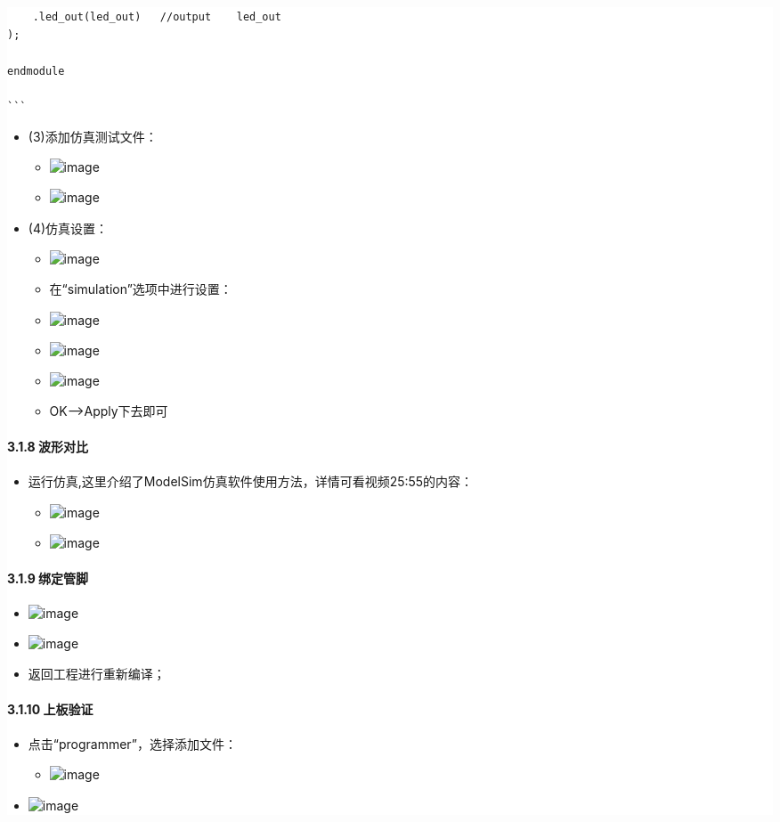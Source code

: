         .led_out(led_out)   //output    led_out
    );
    
    endmodule
    
    ```

* (3)添加仿真测试文件：

  * ![image](https://github.com/CoderSuHang/FPGA-Notes/assets/104765251/89792d96-0ac2-4967-bdf2-53d0ece129cb)

  * ![image](https://github.com/CoderSuHang/FPGA-Notes/assets/104765251/2a41beb5-82f5-4ec1-b0dd-573178e5250c)


* (4)仿真设置：

  * ![image](https://github.com/CoderSuHang/FPGA-Notes/assets/104765251/dee9d2a5-6fc5-47fc-8e00-c0d1fbe18c6e)

  * 在“simulation”选项中进行设置：
  * ![image](https://github.com/CoderSuHang/FPGA-Notes/assets/104765251/de48fe2b-93cb-4e48-a9dc-a1ca2ae757b7)

  * ![image](https://github.com/CoderSuHang/FPGA-Notes/assets/104765251/1f85db5d-ba5f-40bc-bbf0-ab13ca60d155)

  * ![image](https://github.com/CoderSuHang/FPGA-Notes/assets/104765251/2a97bdb9-700c-4afd-bf20-80fdffbf9972)

  * OK-->Apply下去即可

#### 3.1.8 波形对比

* 运行仿真,这里介绍了ModelSim仿真软件使用方法，详情可看视频25:55的内容：
  * ![image](https://github.com/CoderSuHang/FPGA-Notes/assets/104765251/b6d1adf8-5172-41b7-ab45-0b9c80947e40)

  * ![image](https://github.com/CoderSuHang/FPGA-Notes/assets/104765251/cb6d2d6a-4c4e-4457-986a-9aa99906b9da)


#### 3.1.9 绑定管脚

* ![image](https://github.com/CoderSuHang/FPGA-Notes/assets/104765251/5fadb87e-e2c6-4e36-a94a-26bafb5a9a22)

* ![image](https://github.com/CoderSuHang/FPGA-Notes/assets/104765251/e6bc5c85-1ef1-46b2-8564-8605ce1be064)


* 返回工程进行重新编译；

#### 3.1.10 上板验证

* 点击“programmer”，选择添加文件：
  * ![image](https://github.com/CoderSuHang/FPGA-Notes/assets/104765251/bbe45997-20a3-4bd2-8818-57afaf89531f)

* ![image](https://github.com/CoderSuHang/FPGA-Notes/assets/104765251/edb7fddc-bced-4f0c-a09b-8ccbc2217575)

